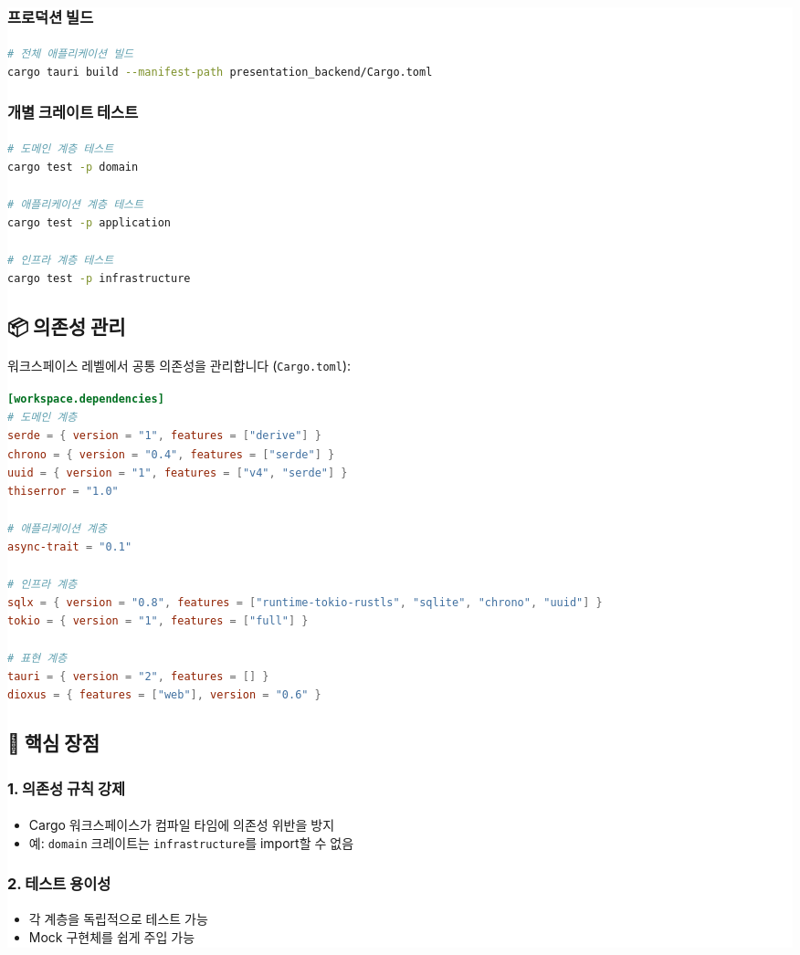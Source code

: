 ### 프로덕션 빌드
```bash
# 전체 애플리케이션 빌드
cargo tauri build --manifest-path presentation_backend/Cargo.toml
```

### 개별 크레이트 테스트
```bash
# 도메인 계층 테스트
cargo test -p domain

# 애플리케이션 계층 테스트
cargo test -p application

# 인프라 계층 테스트
cargo test -p infrastructure
```

## 📦 의존성 관리

워크스페이스 레벨에서 공통 의존성을 관리합니다 (`Cargo.toml`):

```toml
[workspace.dependencies]
# 도메인 계층
serde = { version = "1", features = ["derive"] }
chrono = { version = "0.4", features = ["serde"] }
uuid = { version = "1", features = ["v4", "serde"] }
thiserror = "1.0"

# 애플리케이션 계층
async-trait = "0.1"

# 인프라 계층
sqlx = { version = "0.8", features = ["runtime-tokio-rustls", "sqlite", "chrono", "uuid"] }
tokio = { version = "1", features = ["full"] }

# 표현 계층
tauri = { version = "2", features = [] }
dioxus = { features = ["web"], version = "0.6" }
```

## 🔑 핵심 장점

### 1. 의존성 규칙 강제
- Cargo 워크스페이스가 컴파일 타임에 의존성 위반을 방지
- 예: `domain` 크레이트는 `infrastructure`를 import할 수 없음

### 2. 테스트 용이성
- 각 계층을 독립적으로 테스트 가능
- Mock 구현체를 쉽게 주입 가능
